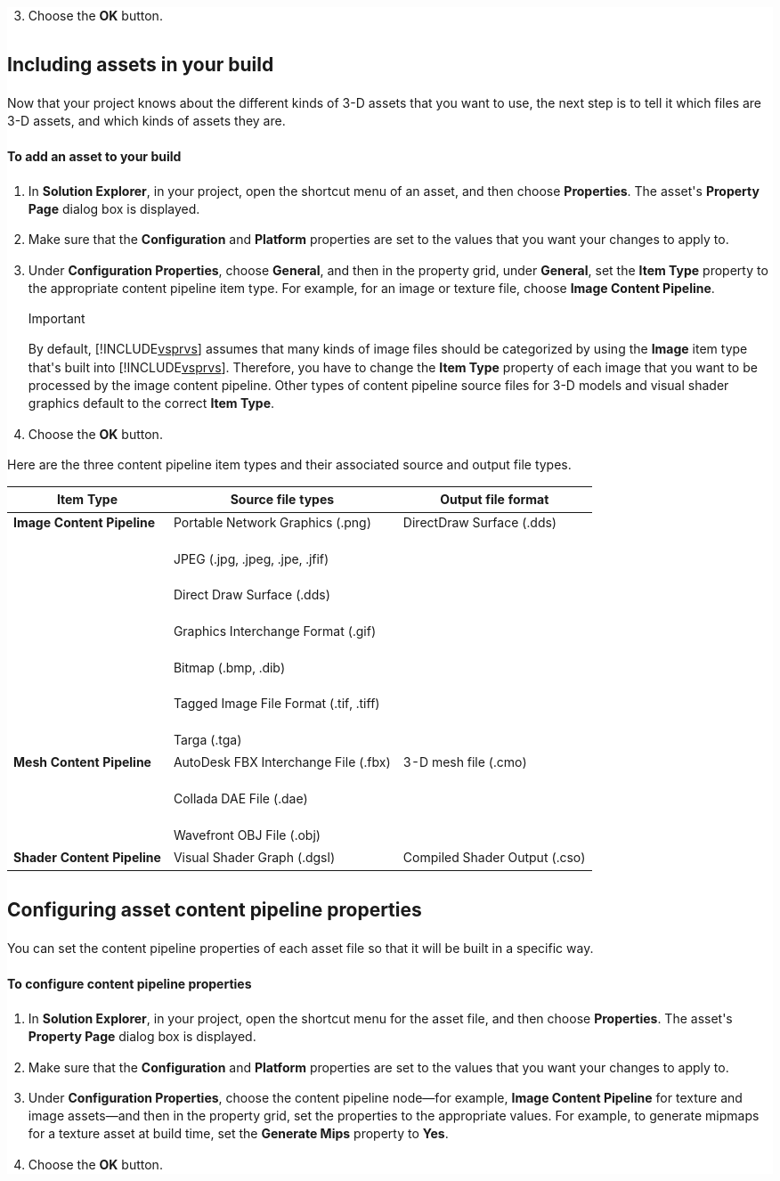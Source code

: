 3.  Choose the **OK** button.  
  
## Including assets in your build  
 Now that your project knows about the different kinds of 3-D assets that you want to use, the next step is to tell it which files are 3-D assets, and which kinds of assets they are.  
  
#### To add an asset to your build  
  
1.  In **Solution Explorer**, in your project, open the shortcut menu of an asset, and then choose **Properties**. The asset's **Property Page** dialog box is displayed.  
  
2.  Make sure that the **Configuration** and **Platform** properties are set to the values that you want your changes to apply to.  
  
3.  Under **Configuration Properties**, choose **General**, and then in the property grid, under **General**, set the **Item Type** property to the appropriate content pipeline item type. For example, for an image or texture file, choose **Image Content Pipeline**.  
  
    > [!IMPORTANT]
    >  By default, [!INCLUDE[vsprvs](../vs140/includes/vsprvs_md.md)] assumes that many kinds of image files should be categorized by using the **Image** item type that's built into [!INCLUDE[vsprvs](../vs140/includes/vsprvs_md.md)]. Therefore, you have to change the **Item Type** property of each image that you want to be processed by the image content pipeline. Other types of content pipeline source files for 3-D models and visual shader graphics default to the correct **Item Type**.  
  
4.  Choose the **OK** button.  
  
 Here are the three content pipeline item types and their associated source and output file types.  
  
|Item Type|Source file types|Output file format|  
|---------------|-----------------------|------------------------|  
|**Image Content Pipeline**|Portable Network Graphics (.png)<br /><br /> JPEG (.jpg, .jpeg, .jpe, .jfif)<br /><br /> Direct Draw Surface (.dds)<br /><br /> Graphics Interchange Format (.gif)<br /><br /> Bitmap (.bmp, .dib)<br /><br /> Tagged Image File Format (.tif, .tiff)<br /><br /> Targa (.tga)|DirectDraw Surface (.dds)|  
|**Mesh Content Pipeline**|AutoDesk FBX Interchange File (.fbx)<br /><br /> Collada DAE File (.dae)<br /><br /> Wavefront OBJ File (.obj)|3-D mesh file (.cmo)|  
|**Shader Content Pipeline**|Visual Shader Graph (.dgsl)|Compiled Shader Output (.cso)|  
  
## Configuring asset content pipeline properties  
 You can set the content pipeline properties of each asset file so that it will be built in a specific way.  
  
#### To configure content pipeline properties  
  
1.  In **Solution Explorer**, in your project, open the shortcut menu for the asset file, and then choose **Properties**. The asset's **Property Page** dialog box is displayed.  
  
2.  Make sure that the **Configuration** and **Platform** properties are set to the values that you want your changes to apply to.  
  
3.  Under **Configuration Properties**, choose the content pipeline node—for example, **Image Content Pipeline** for texture and image assets—and then in the property grid, set the properties to the appropriate values. For example, to generate mipmaps for a texture asset at build time, set the **Generate Mips** property to **Yes**.  
  
4.  Choose the **OK** button.  
  